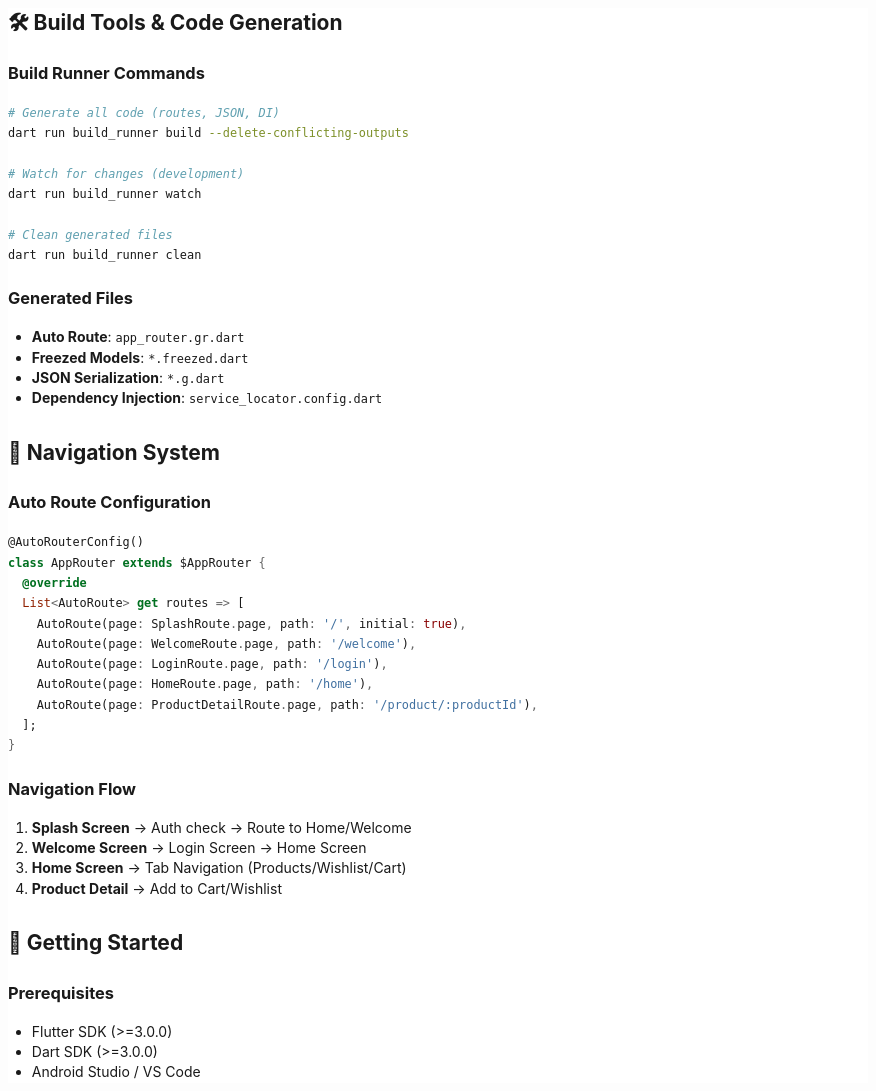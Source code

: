
## 🛠️ Build Tools & Code Generation

### Build Runner Commands
```bash
# Generate all code (routes, JSON, DI)
dart run build_runner build --delete-conflicting-outputs

# Watch for changes (development)
dart run build_runner watch

# Clean generated files
dart run build_runner clean
```

### Generated Files
- **Auto Route**: `app_router.gr.dart`
- **Freezed Models**: `*.freezed.dart`
- **JSON Serialization**: `*.g.dart`
- **Dependency Injection**: `service_locator.config.dart`

## 📱 Navigation System

### Auto Route Configuration
```dart
@AutoRouterConfig()
class AppRouter extends $AppRouter {
  @override
  List<AutoRoute> get routes => [
    AutoRoute(page: SplashRoute.page, path: '/', initial: true),
    AutoRoute(page: WelcomeRoute.page, path: '/welcome'),
    AutoRoute(page: LoginRoute.page, path: '/login'),
    AutoRoute(page: HomeRoute.page, path: '/home'),
    AutoRoute(page: ProductDetailRoute.page, path: '/product/:productId'),
  ];
}
```

### Navigation Flow
1. **Splash Screen** → Auth check → Route to Home/Welcome
2. **Welcome Screen** → Login Screen → Home Screen
3. **Home Screen** → Tab Navigation (Products/Wishlist/Cart)
4. **Product Detail** → Add to Cart/Wishlist

## 🚀 Getting Started

### Prerequisites
- Flutter SDK (>=3.0.0)
- Dart SDK (>=3.0.0)
- Android Studio / VS Code
